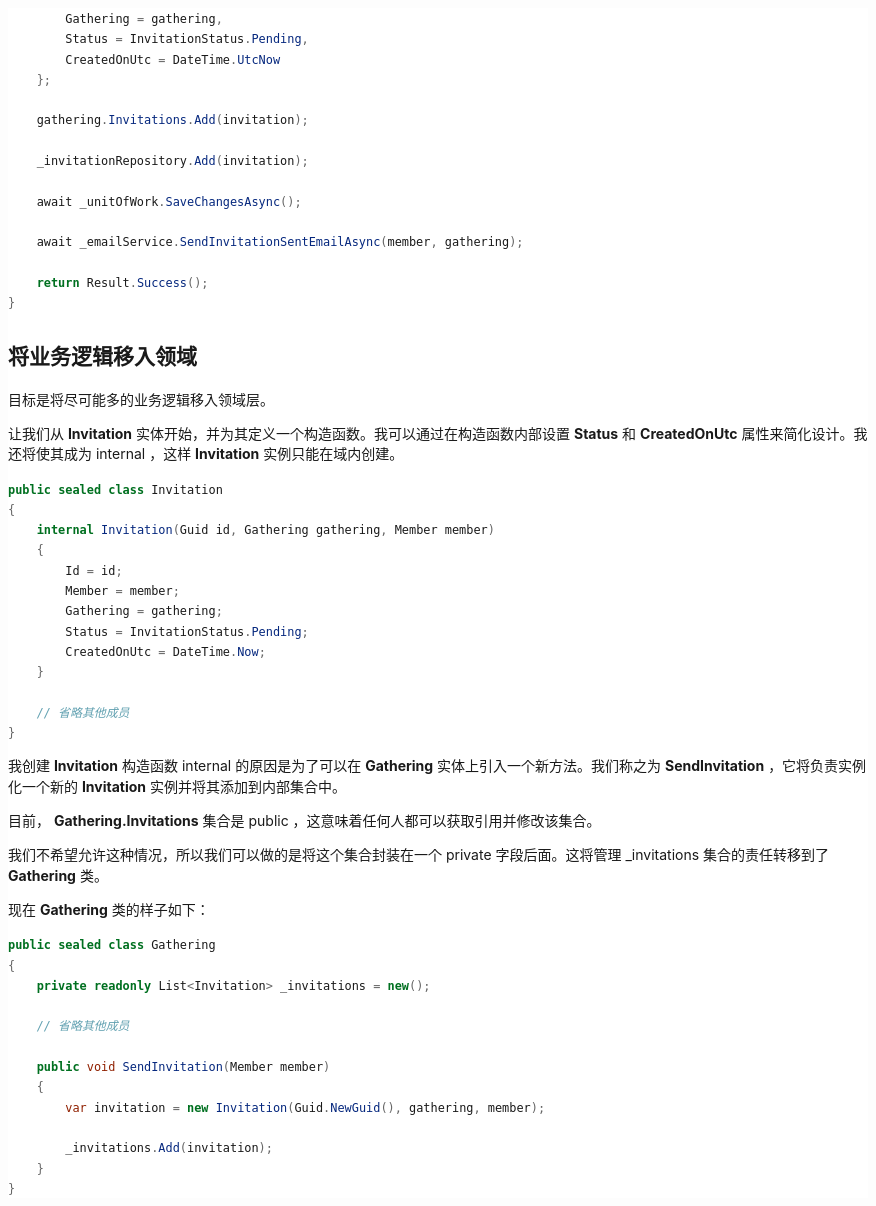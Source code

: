 ```csharp
        Gathering = gathering,
        Status = InvitationStatus.Pending,
        CreatedOnUtc = DateTime.UtcNow
    };

    gathering.Invitations.Add(invitation);

    _invitationRepository.Add(invitation);

    await _unitOfWork.SaveChangesAsync();

    await _emailService.SendInvitationSentEmailAsync(member, gathering);

    return Result.Success();
}
```

## 将业务逻辑移入领域

目标是将尽可能多的业务逻辑移入领域层。

让我们从 **Invitation** 实体开始，并为其定义一个构造函数。我可以通过在构造函数内部设置 **Status** 和 **CreatedOnUtc** 属性来简化设计。我还将使其成为 internal ，这样 **Invitation** 实例只能在域内创建。

```csharp
public sealed class Invitation
{
    internal Invitation(Guid id, Gathering gathering, Member member)
    {
        Id = id;
        Member = member;
        Gathering = gathering;
        Status = InvitationStatus.Pending;
        CreatedOnUtc = DateTime.Now;
    }

    // 省略其他成员
}
```

我创建 **Invitation** 构造函数 internal 的原因是为了可以在 **Gathering** 实体上引入一个新方法。我们称之为 **SendInvitation** ，它将负责实例化一个新的 **Invitation** 实例并将其添加到内部集合中。

目前， **Gathering.Invitations** 集合是 public ，这意味着任何人都可以获取引用并修改该集合。

我们不希望允许这种情况，所以我们可以做的是将这个集合封装在一个 private 字段后面。这将管理 _invitations 集合的责任转移到了 **Gathering** 类。

现在 **Gathering** 类的样子如下：

```csharp
public sealed class Gathering
{
    private readonly List<Invitation> _invitations = new();

    // 省略其他成员

    public void SendInvitation(Member member)
    {
        var invitation = new Invitation(Guid.NewGuid(), gathering, member);

        _invitations.Add(invitation);
    }
}
```
